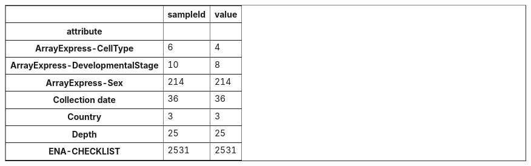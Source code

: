 


<div>
<style>
    .dataframe thead tr:only-child th {
        text-align: right;
    }

    .dataframe thead th {
        text-align: left;
    }

    .dataframe tbody tr th {
        vertical-align: top;
    }
</style>
<table border="1" class="dataframe">
  <thead>
    <tr style="text-align: right;">
      <th></th>
      <th>sampleId</th>
      <th>value</th>
    </tr>
    <tr>
      <th>attribute</th>
      <th></th>
      <th></th>
    </tr>
  </thead>
  <tbody>
    <tr>
      <th>ArrayExpress-CellType</th>
      <td>6</td>
      <td>4</td>
    </tr>
    <tr>
      <th>ArrayExpress-DevelopmentalStage</th>
      <td>10</td>
      <td>8</td>
    </tr>
    <tr>
      <th>ArrayExpress-Sex</th>
      <td>214</td>
      <td>214</td>
    </tr>
    <tr>
      <th>Collection date</th>
      <td>36</td>
      <td>36</td>
    </tr>
    <tr>
      <th>Country</th>
      <td>3</td>
      <td>3</td>
    </tr>
    <tr>
      <th>Depth</th>
      <td>25</td>
      <td>25</td>
    </tr>
    <tr>
      <th>ENA-CHECKLIST</th>
      <td>2531</td>
      <td>2531</td>
    </tr>